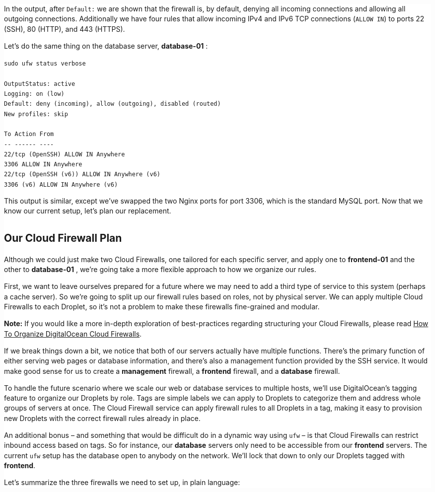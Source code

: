 In the output, after `Default:` we are shown that the firewall is, by default, denying all incoming connections and allowing all outgoing connections. Additionally we have four rules that allow incoming IPv4 and IPv6 TCP connections (`ALLOW IN`) to ports 22 (SSH), 80 (HTTP), and 443 (HTTPS).

Let’s do the same thing on the database server, **database-01** :

    sudo ufw status verbose

    OutputStatus: active
    Logging: on (low)
    Default: deny (incoming), allow (outgoing), disabled (routed)
    New profiles: skip
    
    To Action From
    -- ------ ----
    22/tcp (OpenSSH) ALLOW IN Anywhere
    3306 ALLOW IN Anywhere
    22/tcp (OpenSSH (v6)) ALLOW IN Anywhere (v6)
    3306 (v6) ALLOW IN Anywhere (v6)

This output is similar, except we’ve swapped the two Nginx ports for port 3306, which is the standard MySQL port. Now that we know our current setup, let’s plan our replacement.

## Our Cloud Firewall Plan

Although we could just make two Cloud Firewalls, one tailored for each specific server, and apply one to **frontend-01** and the other to **database-01** , we’re going take a more flexible approach to how we organize our rules.

First, we want to leave ourselves prepared for a future where we may need to add a third type of service to this system (perhaps a cache server). So we’re going to split up our firewall rules based on roles, not by physical server. We can apply multiple Cloud Firewalls to each Droplet, so it’s not a problem to make these firewalls fine-grained and modular.

**Note:** If you would like a more in-depth exploration of best-practices regarding structuring your Cloud Firewalls, please read [How To Organize DigitalOcean Cloud Firewalls](how-to-organize-digitalocean-cloud-firewalls).

If we break things down a bit, we notice that both of our servers actually have multiple functions. There’s the primary function of either serving web pages or database information, and there’s also a management function provided by the SSH service. It would make good sense for us to create a **management** firewall, a **frontend** firewall, and a **database** firewall.

To handle the future scenario where we scale our web or database services to multiple hosts, we’ll use DigitalOcean’s tagging feature to organize our Droplets by role. Tags are simple labels we can apply to Droplets to categorize them and address whole groups of servers at once. The Cloud Firewall service can apply firewall rules to all Droplets in a tag, making it easy to provision new Droplets with the correct firewall rules already in place.

An additional bonus – and something that would be difficult do in a dynamic way using `ufw` – is that Cloud Firewalls can restrict inbound access based on tags. So for instance, our **database** servers only need to be accessible from our **frontend** servers. The current `ufw` setup has the database open to anybody on the network. We’ll lock that down to only our Droplets tagged with **frontend**.

Let’s summarize the three firewalls we need to set up, in plain language:
